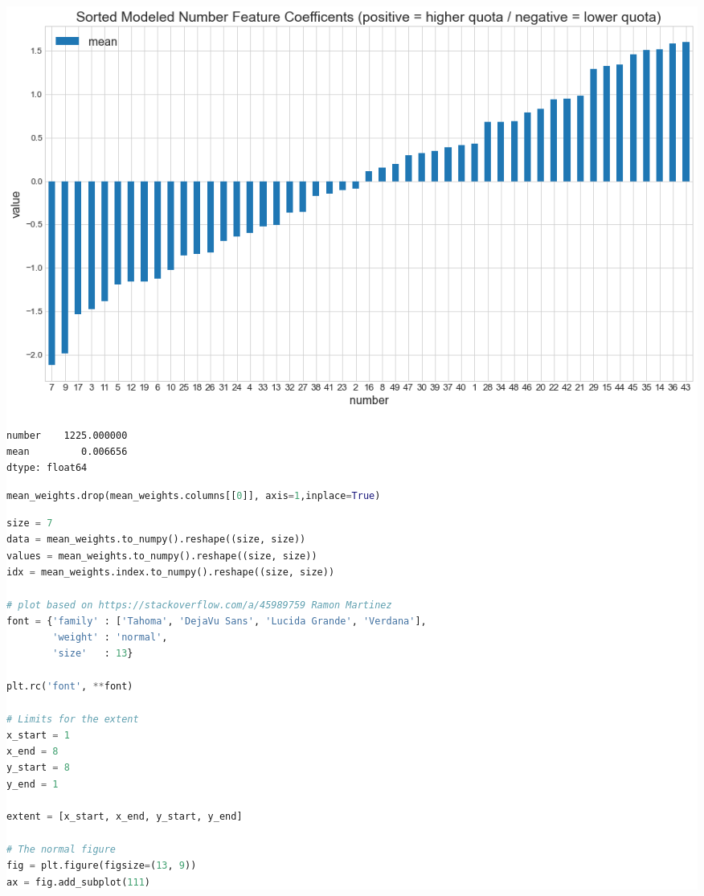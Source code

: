 ![png](/blog/modelling%20lottery%20number%20popularity_files/modelling%20lottery%20number%20popularity_37_0.png)
    





    number    1225.000000
    mean         0.006656
    dtype: float64




```python
mean_weights.drop(mean_weights.columns[[0]], axis=1,inplace=True)
```


```python
size = 7
data = mean_weights.to_numpy().reshape((size, size))
values = mean_weights.to_numpy().reshape((size, size))
idx = mean_weights.index.to_numpy().reshape((size, size))

# plot based on https://stackoverflow.com/a/45989759 Ramon Martinez
font = {'family' : ['Tahoma', 'DejaVu Sans', 'Lucida Grande', 'Verdana'],
        'weight' : 'normal',
        'size'   : 13}

plt.rc('font', **font)

# Limits for the extent
x_start = 1
x_end = 8
y_start = 8
y_end = 1

extent = [x_start, x_end, y_start, y_end]

# The normal figure
fig = plt.figure(figsize=(13, 9))
ax = fig.add_subplot(111)

```